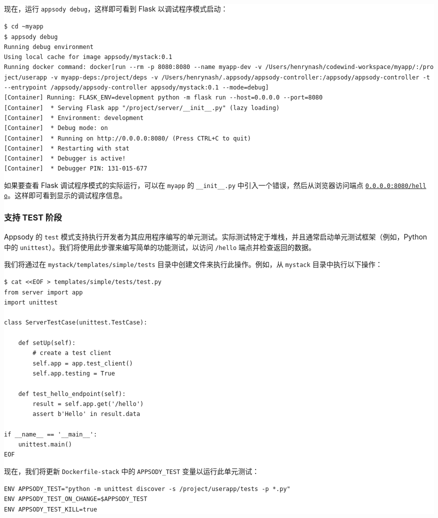 现在，运行 `appsody debug`，这样即可看到 Flask 以调试程序模式启动：

```
$ cd ~myapp
$ appsody debug
Running debug environment
Using local cache for image appsody/mystack:0.1
Running docker command: docker[run --rm -p 8080:8080 --name myapp-dev -v /Users/henrynash/codewind-workspace/myapp/:/project/userapp -v myapp-deps:/project/deps -v /Users/henrynash/.appsody/appsody-controller:/appsody/appsody-controller -t --entrypoint /appsody/appsody-controller appsody/mystack:0.1 --mode=debug]
[Container] Running: FLASK_ENV=development python -m flask run --host=0.0.0.0 --port=8080
[Container]  * Serving Flask app "/project/server/__init__.py" (lazy loading)
[Container]  * Environment: development
[Container]  * Debug mode: on
[Container]  * Running on http://0.0.0.0:8080/ (Press CTRL+C to quit)
[Container]  * Restarting with stat
[Container]  * Debugger is active!
[Container]  * Debugger PIN: 131-015-677 
```

如果要查看 Flask 调试程序模式的实际运行，可以在 `myapp` 的 `__init__.py` 中引入一个错误，然后从浏览器访问端点 [`0.0.0.0:8080/hello`](http://0.0.0.0:8080/hello)。这样即可看到显示的调试程序信息。

### 支持 TEST 阶段

Appsody 的 `test` 模式支持执行开发者为其应用程序编写的单元测试。实际测试特定于堆栈，并且通常启动单元测试框架（例如，Python 中的 `unittest`）。我们将使用此步骤来编写简单的功能测试，以访问 `/hello` 端点并检查返回的数据。

我们将通过在 `mystack/templates/simple/tests` 目录中创建文件来执行此操作。例如，从 `mystack` 目录中执行以下操作：

```
$ cat <<EOF > templates/simple/tests/test.py
from server import app
import unittest

class ServerTestCase(unittest.TestCase):

    def setUp(self):
        # create a test client
        self.app = app.test_client()
        self.app.testing = True

    def test_hello_endpoint(self):
        result = self.app.get('/hello')
        assert b'Hello' in result.data

if __name__ == '__main__':
    unittest.main()
EOF 
```

现在，我们将更新 `Dockerfile-stack` 中的 `APPSODY_TEST` 变量以运行此单元测试：

```
ENV APPSODY_TEST="python -m unittest discover -s /project/userapp/tests -p *.py"
ENV APPSODY_TEST_ON_CHANGE=$APPSODY_TEST
ENV APPSODY_TEST_KILL=true 
```
